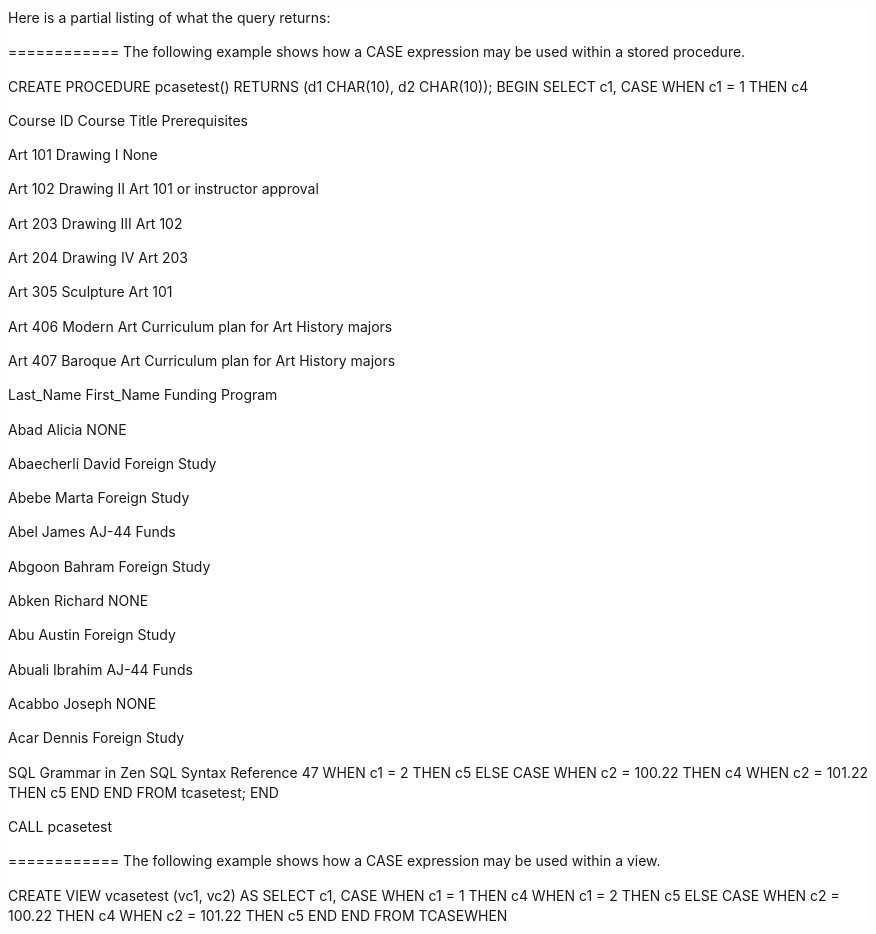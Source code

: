 Here is a partial listing of what the query returns:

============
The following example shows how a CASE expression may be used within a stored procedure.

CREATE PROCEDURE pcasetest() RETURNS (d1 CHAR(10), d2 CHAR(10));
BEGIN
SELECT c1, CASE WHEN c1 = 1 THEN c4

Course ID Course Title Prerequisites

Art 101 Drawing I None

Art 102 Drawing II Art 101 or instructor approval

Art 203 Drawing III Art 102

Art 204 Drawing IV Art 203

Art 305 Sculpture Art 101

Art 406 Modern Art Curriculum plan for Art History majors

Art 407 Baroque Art Curriculum plan for Art History majors

Last_Name First_Name Funding Program

Abad Alicia NONE

Abaecherli David Foreign Study

Abebe Marta Foreign Study

Abel James AJ-44 Funds

Abgoon Bahram Foreign Study

Abken Richard NONE

Abu Austin Foreign Study

Abuali Ibrahim AJ-44 Funds

Acabbo Joseph NONE

Acar Dennis Foreign Study

SQL Grammar in Zen
SQL Syntax Reference 47
WHEN c1 = 2 THEN c5
ELSE
CASE WHEN c2 = 100.22 THEN c4
WHEN c2 = 101.22 THEN c5 END END
FROM tcasetest;
END

CALL pcasetest

============
The following example shows how a CASE expression may be used within a view.

CREATE VIEW vcasetest (vc1, vc2) AS
SELECT c1, CASE WHEN c1 = 1 THEN c4
WHEN c1 = 2 THEN c5
ELSE
CASE WHEN c2 = 100.22 THEN c4
WHEN c2 = 101.22 THEN c5 END END
FROM TCASEWHEN
